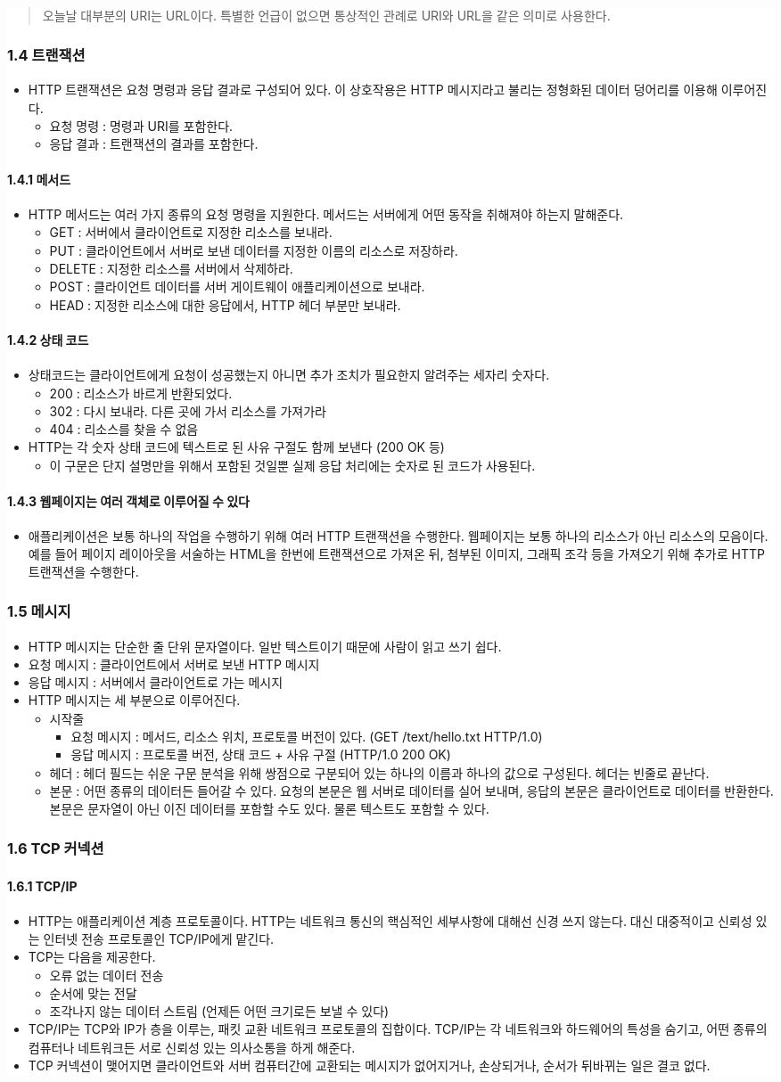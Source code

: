 > 오늘날 대부분의 URI는 URL이다. 특별한 언급이 없으면 통상적인 관례로 URI와 URL을 같은 의미로 사용한다.

### 1.4 트랜잭션

- HTTP 트랜잭션은 요청 명령과 응답 결과로 구성되어 있다. 이 상호작용은 HTTP 메시지라고 불리는 정형화된 데이터 덩어리를 이용해 이루어진다.
  - 요청 명령 : 명령과 URI를 포함한다.
  - 응답 결과 : 트랜잭션의 결과를 포함한다.

#### 1.4.1 메서드

- HTTP 메서드는 여러 가지 종류의 요청 명령을 지원한다. 메서드는 서버에게 어떤 동작을 취해져야 하는지 말해준다.
  - GET : 서버에서 클라이언트로 지정한 리소스를 보내라.
  - PUT : 클라이언트에서 서버로 보낸 데이터를 지정한 이름의 리소스로 저장하라.
  - DELETE : 지정한 리소스를 서버에서 삭제하라.
  - POST : 클라이언트 데이터를 서버 게이트웨이 애플리케이션으로 보내라.
  - HEAD : 지정한 리소스에 대한 응답에서, HTTP 헤더 부분만 보내라.

#### 1.4.2 상태 코드

- 상태코드는 클라이언트에게 요청이 성공했는지 아니면 추가 조치가 필요한지 알려주는 세자리 숫자다.
  - 200 : 리소스가 바르게 반환되었다.
  - 302 : 다시 보내라. 다른 곳에 가서 리소스를 가져가라
  - 404 : 리소스를 찾을 수 없음
- HTTP는 각 숫자 상태 코드에 텍스트로 된 사유 구절도 함께 보낸다 (200 OK 등)
  - 이 구문은 단지 설명만을 위해서 포함된 것일뿐 실제 응답 처리에는 숫자로 된 코드가 사용된다.

#### 1.4.3 웹페이지는 여러 객체로 이루어질 수 있다

- 애플리케이션은 보통 하나의 작업을 수행하기 위해 여러 HTTP 트랜잭션을 수행한다. 웹페이지는 보통 하나의 리소스가 아닌 리소스의 모음이다. 예를 들어 페이지 레이아웃을 서술하는 HTML을 한번에 트랜잭션으로 가져온 뒤, 첨부된 이미지, 그래픽 조각 등을 가져오기 위해 추가로 HTTP 트랜잭션을 수행한다.

### 1.5 메시지

- HTTP 메시지는 단순한 줄 단위 문자열이다. 일반 텍스트이기 때문에 사람이 읽고 쓰기 쉽다.
- 요청 메시지 : 클라이언트에서 서버로 보낸 HTTP 메시지
- 응답 메시지 : 서버에서 클라이언트로 가는 메시지
- HTTP 메시지는 세 부분으로 이루어진다.
  - 시작줄
    - 요청 메시지 : 메서드, 리소스 위치, 프로토콜 버전이 있다. (GET /text/hello.txt HTTP/1.0)
    - 응답 메시지 : 프로토콜 버전, 상태 코드 + 사유 구절 (HTTP/1.0 200 OK)
  - 헤더 : 헤더 필드는 쉬운 구문 분석을 위해 쌍점으로 구분되어 있는 하나의 이름과 하나의 값으로 구성된다. 헤더는 빈줄로 끝난다.
  - 본문 : 어떤 종류의 데이터든 들어갈 수 있다. 요청의 본문은 웹 서버로 데이터를 실어 보내며, 응답의 본문은 클라이언트로 데이터를 반환한다. 본문은 문자열이 아닌 이진 데이터를 포함할 수도 있다. 물론 텍스트도 포함할 수 있다.

### 1.6 TCP 커넥션

#### 1.6.1 TCP/IP

- HTTP는 애플리케이션 계층 프로토콜이다. HTTP는 네트워크 통신의 핵심적인 세부사항에 대해선 신경 쓰지 않는다. 대신 대중적이고 신뢰성 있는 인터넷 전송 프로토콜인 TCP/IP에게 맡긴다.
- TCP는 다음을 제공한다.
  - 오류 없는 데이터 전송
  - 순서에 맞는 전달
  - 조각나지 않는 데이터 스트림 (언제든 어떤 크기로든 보낼 수 있다)
- TCP/IP는 TCP와 IP가 층을 이루는, 패킷 교환 네트워크 프로토콜의 집합이다. TCP/IP는 각 네트워크와 하드웨어의 특성을 숨기고, 어떤 종류의 컴퓨터나 네트워크든 서로 신뢰성 있는 의사소통을 하게 해준다.
- TCP 커넥션이 맺어지면 클라이언트와 서버 컴퓨터간에 교환되는 메시지가 없어지거나, 손상되거나, 순서가 뒤바뀌는 일은 결코 없다.
